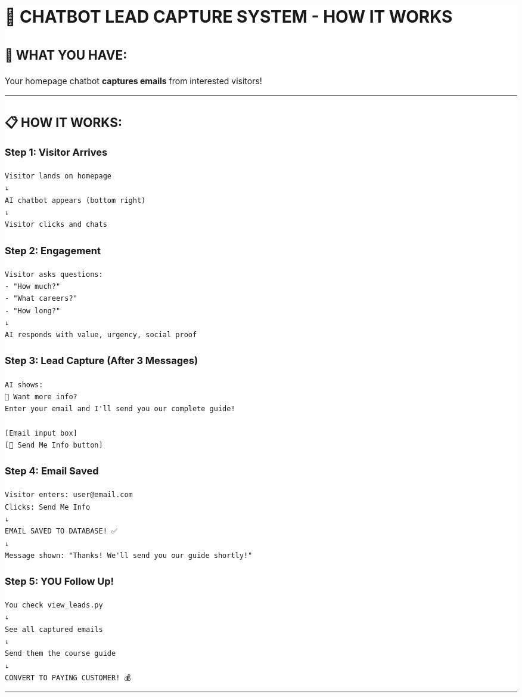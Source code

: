 # 📧 **CHATBOT LEAD CAPTURE SYSTEM - HOW IT WORKS**

## **🎯 WHAT YOU HAVE:**

Your homepage chatbot **captures emails** from interested visitors!

---

## **📋 HOW IT WORKS:**

### **Step 1: Visitor Arrives**
```
Visitor lands on homepage
↓
AI chatbot appears (bottom right)
↓
Visitor clicks and chats
```

### **Step 2: Engagement**
```
Visitor asks questions:
- "How much?"
- "What careers?"
- "How long?"
↓
AI responds with value, urgency, social proof
```

### **Step 3: Lead Capture (After 3 Messages)**
```
AI shows:
💌 Want more info?
Enter your email and I'll send you our complete guide!

[Email input box]
[📧 Send Me Info button]
```

### **Step 4: Email Saved**
```
Visitor enters: user@email.com
Clicks: Send Me Info
↓
EMAIL SAVED TO DATABASE! ✅
↓
Message shown: "Thanks! We'll send you our guide shortly!"
```

### **Step 5: YOU Follow Up!**
```
You check view_leads.py
↓
See all captured emails
↓
Send them the course guide
↓
CONVERT TO PAYING CUSTOMER! 💰
```

---
